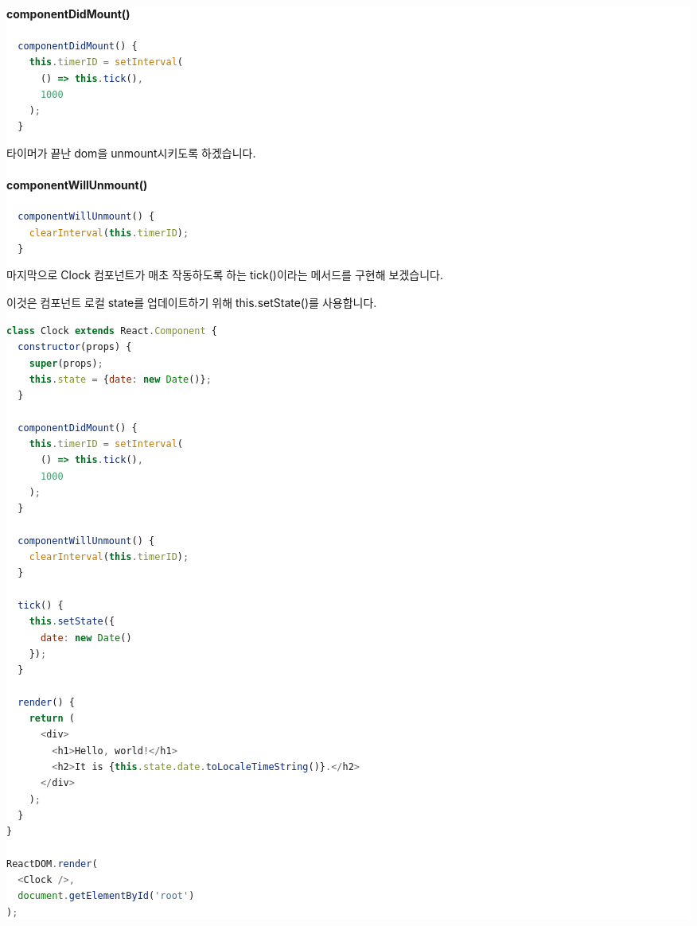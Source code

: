 #### componentDidMount()
```JAVASCRIPT
  componentDidMount() {
    this.timerID = setInterval(
      () => this.tick(),
      1000
    );
  }
```

타이머가 끝난 dom을 unmount시키도록 하겠습니다.

#### componentWillUnmount()
```JAVASCRIPT
  componentWillUnmount() {
    clearInterval(this.timerID);
  }
```

마지막으로 Clock 컴포넌트가 매초 작동하도록 하는 tick()이라는 메서드를 구현해 보겠습니다.

이것은 컴포넌트 로컬 state를 업데이트하기 위해 this.setState()를 사용합니다.

```JAVASCRIPT
class Clock extends React.Component {
  constructor(props) {
    super(props);
    this.state = {date: new Date()};
  }

  componentDidMount() {
    this.timerID = setInterval(
      () => this.tick(),
      1000
    );
  }

  componentWillUnmount() {
    clearInterval(this.timerID);
  }

  tick() {
    this.setState({
      date: new Date()
    });
  }

  render() {
    return (
      <div>
        <h1>Hello, world!</h1>
        <h2>It is {this.state.date.toLocaleTimeString()}.</h2>
      </div>
    );
  }
}

ReactDOM.render(
  <Clock />,
  document.getElementById('root')
);

```
